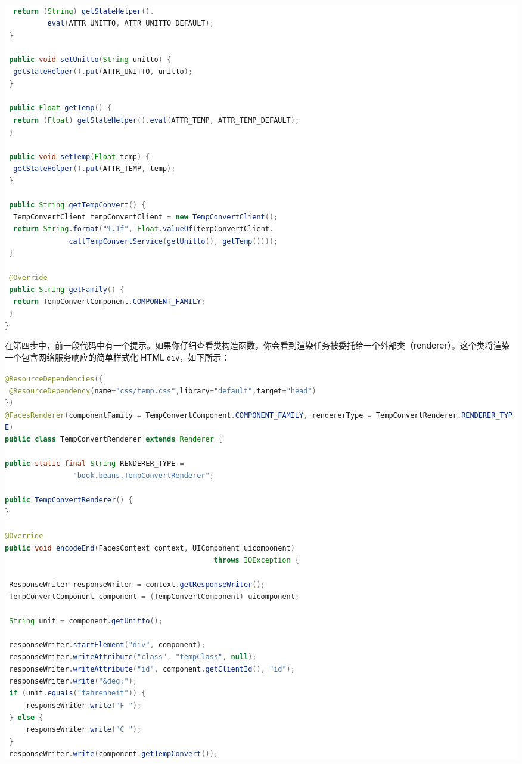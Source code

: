 ```java
  return (String) getStateHelper().
          eval(ATTR_UNITTO, ATTR_UNITTO_DEFAULT);
 }

 public void setUnitto(String unitto) {
  getStateHelper().put(ATTR_UNITTO, unitto);
 }

 public Float getTemp() {
  return (Float) getStateHelper().eval(ATTR_TEMP, ATTR_TEMP_DEFAULT);
 }

 public void setTemp(Float temp) {
  getStateHelper().put(ATTR_TEMP, temp);
 }

 public String getTempConvert() {
  TempConvertClient tempConvertClient = new TempConvertClient();
  return String.format("%.1f", Float.valueOf(tempConvertClient.
               callTempConvertService(getUnitto(), getTemp())));
 }

 @Override
 public String getFamily() {
  return TempConvertComponent.COMPONENT_FAMILY;
 }
}
```

在第四步中，前一段代码中有一个提示。如果你仔细查看类构造函数，你会看到渲染任务被委托给一个外部类（renderer）。这个类将渲染一个包含网络服务响应的简单样式化 HTML `div`，如下所示：

```java
@ResourceDependencies({
 @ResourceDependency(name="css/temp.css",library="default",target="head")
})
@FacesRenderer(componentFamily = TempConvertComponent.COMPONENT_FAMILY, rendererType = TempConvertRenderer.RENDERER_TYPE)
public class TempConvertRenderer extends Renderer {

public static final String RENDERER_TYPE = 
                "book.beans.TempConvertRenderer";

public TempConvertRenderer() {
}

@Override
public void encodeEnd(FacesContext context, UIComponent uicomponent) 
                                                 throws IOException {

 ResponseWriter responseWriter = context.getResponseWriter();
 TempConvertComponent component = (TempConvertComponent) uicomponent;

 String unit = component.getUnitto();

 responseWriter.startElement("div", component);
 responseWriter.writeAttribute("class", "tempClass", null);
 responseWriter.writeAttribute("id", component.getClientId(), "id");
 responseWriter.write("&deg;");
 if (unit.equals("fahrenheit")) {
     responseWriter.write("F ");
 } else {
     responseWriter.write("C ");
 }
 responseWriter.write(component.getTempConvert());
```